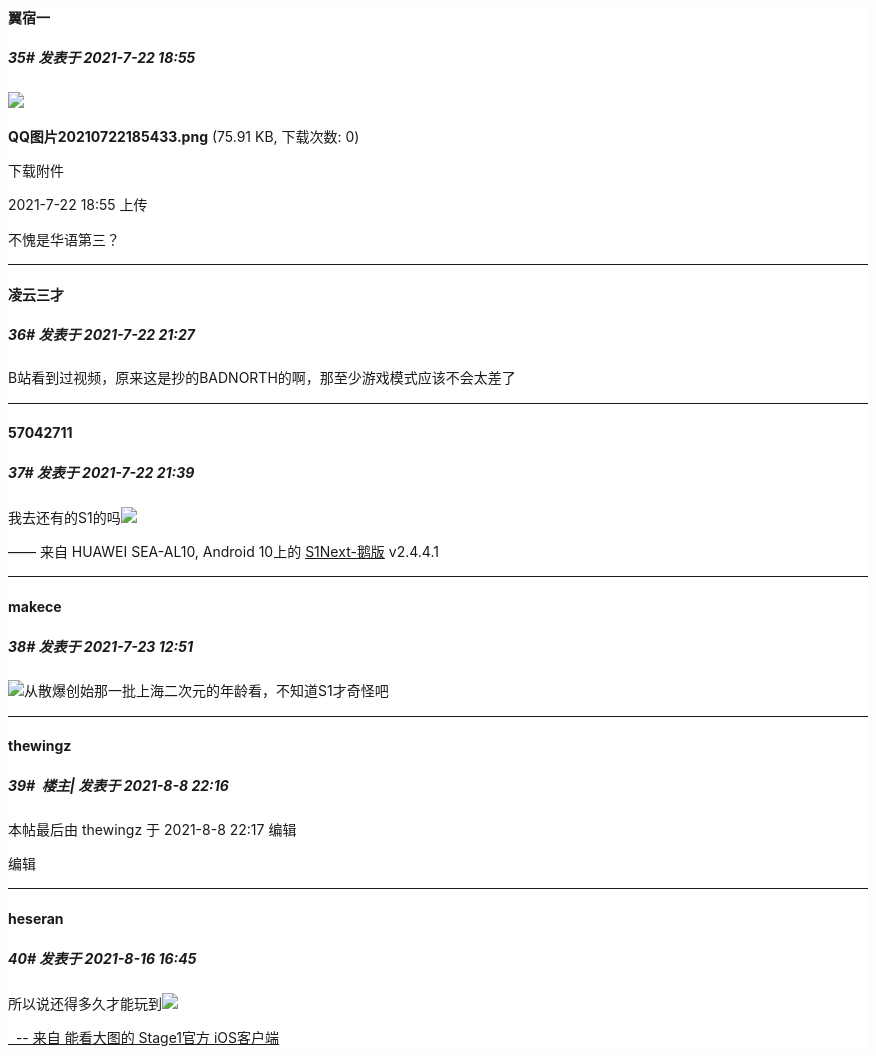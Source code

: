 ####  翼宿一  
##### 35#       发表于 2021-7-22 18:55

<img src="https://img.saraba1st.com/forum/202107/22/185520xuxjeemotmbmrzjk.png" referrerpolicy="no-referrer">

<strong>QQ图片20210722185433.png</strong> (75.91 KB, 下载次数: 0)

下载附件

2021-7-22 18:55 上传

不愧是华语第三？

*****

####  凌云三才  
##### 36#       发表于 2021-7-22 21:27

B站看到过视频，原来这是抄的BADNORTH的啊，那至少游戏模式应该不会太差了

*****

####  57042711  
##### 37#       发表于 2021-7-22 21:39

我去还有的S1的吗<img src="https://static.saraba1st.com/image/smiley/face2017/066.png" referrerpolicy="no-referrer">

—— 来自 HUAWEI SEA-AL10, Android 10上的 [S1Next-鹅版](https://github.com/ykrank/S1-Next/releases) v2.4.4.1

*****

####  makece  
##### 38#       发表于 2021-7-23 12:51

<img src="https://static.saraba1st.com/image/smiley/face2017/068.png" referrerpolicy="no-referrer">从散爆创始那一批上海二次元的年龄看，不知道S1才奇怪吧

*****

####  thewingz  
##### 39#         楼主| 发表于 2021-8-8 22:16

 本帖最后由 thewingz 于 2021-8-8 22:17 编辑 

编辑

*****

####  heseran  
##### 40#       发表于 2021-8-16 16:45

所以说还得多久才能玩到<img src="https://static.saraba1st.com/image/smiley/face2017/001.png" referrerpolicy="no-referrer">

[  -- 来自 能看大图的 Stage1官方 iOS客户端](https://itunes.apple.com/fi/app/saraba1st/id1221237470?mt=8)
